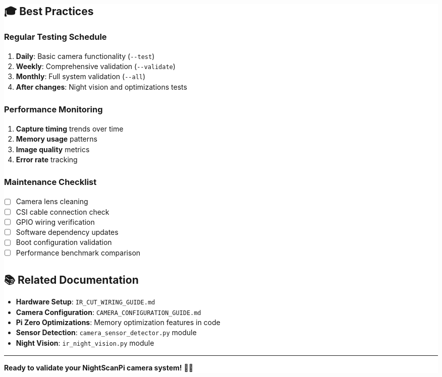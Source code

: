 ## 🎓 Best Practices

### **Regular Testing Schedule**
1. **Daily**: Basic camera functionality (`--test`)
2. **Weekly**: Comprehensive validation (`--validate`)
3. **Monthly**: Full system validation (`--all`)
4. **After changes**: Night vision and optimizations tests

### **Performance Monitoring**
1. **Capture timing** trends over time
2. **Memory usage** patterns
3. **Image quality** metrics
4. **Error rate** tracking

### **Maintenance Checklist**
- [ ] Camera lens cleaning
- [ ] CSI cable connection check
- [ ] GPIO wiring verification
- [ ] Software dependency updates
- [ ] Boot configuration validation
- [ ] Performance benchmark comparison

## 📚 Related Documentation

- **Hardware Setup**: `IR_CUT_WIRING_GUIDE.md`
- **Camera Configuration**: `CAMERA_CONFIGURATION_GUIDE.md`
- **Pi Zero Optimizations**: Memory optimization features in code
- **Sensor Detection**: `camera_sensor_detector.py` module
- **Night Vision**: `ir_night_vision.py` module

---

**Ready to validate your NightScanPi camera system!** 📸✨